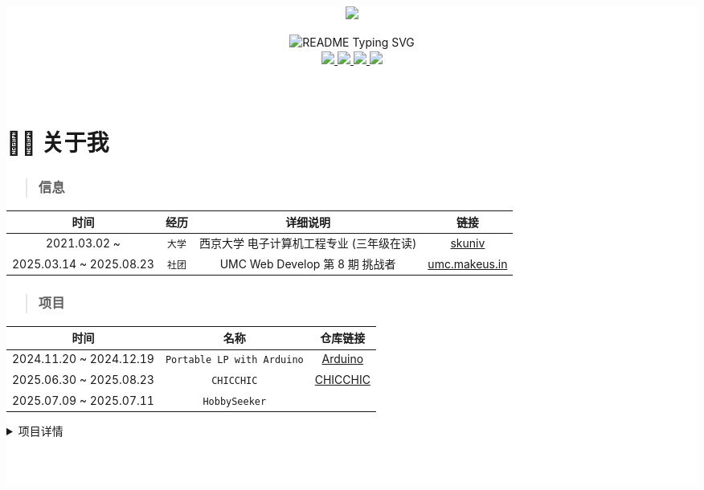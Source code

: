 <p align="center">
  <img 
    src="https://capsule-render.vercel.app/api?type=venom&color=gradient&customColorList=30&height=200&text=SEONGMIN's%20GITHUB&fontSize=50&fontColor=958AFF&animation=twinkling&fontAlignY=46&stroke=4B3FA0&strokeWidth=2"
    width="100%" 
  />
</p>
<p align="center">
  <img src="https://readme-typing-svg.demolab.com/?lines=欢迎来到Seongmin的Github!;我正在努力成为一名开发者;请欣赏我的仓库!&font=Fira%20Code&center=true&width=500&height=50&duration=2000&pause=1000" alt="README Typing SVG">

  <br>

  <a href="./README.md">
    <img src="https://img.shields.io/badge/lang-English-blue?style=for-the-badge&logo=google-translate&logoColor=white" />
  </a>
  <a href="./README.ko.md">
    <img src="https://img.shields.io/badge/언어-한국어-red?style=for-the-badge&logo=google-translate&logoColor=white" />
  </a>
  <a href="./README.jp.md">
    <img src="https://img.shields.io/badge/言語-日本語-green?style=for-the-badge&logo=google-translate&logoColor=white" />
  </a>
  <a href="./README.cn.md">
    <img src="https://img.shields.io/badge/语言-中文(简体)-orange?style=for-the-badge&logo=google-translate&logoColor=white" />
  </a>
</p>

<br>

<h1 align="left">🧑‍💻 关于我</h1>

> ### 信息

|          时间           |  经历  |                 详细说明                 |                  链接                   |
| :---------------------: | :----: | :--------------------------------------: | :-------------------------------------: |
|      2021.03.02 ~       | `大学` | 西京大学 电子计算机工程专业 (三年级在读) | [skuniv](https://www.skuniv.ac.kr/main) |
| 2025.03.14 ~ 2025.08.23 | `社团` |      UMC Web Develop 第 8 期 挑战者      | [umc.makeus.in](https://umc.makeus.in/) |

> ### 项目

|          时间           |            名称            |                       仓库链接                       |
| :---------------------: | :------------------------: | :--------------------------------------------------: |
| 2024.11.20 ~ 2024.12.19 | `Portable LP with Arduino` | [Arduino](https://github.com/seongmin36/Arduino.git) |
| 2025.06.30 ~ 2025.08.23 |         `CHICCHIC`         |  [CHICCHIC](https://github.com/UMC-CHICCHIC/FE.git)  |
| 2025.07.09 ~ 2025.07.11 |       `HobbySeeker`        |                                                      |

<details><summary>项目详情</summary></details>

<br><br>

